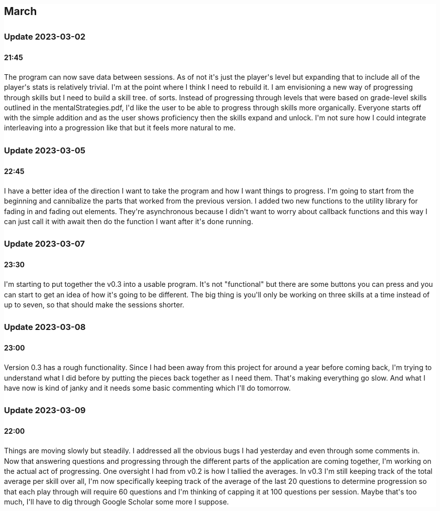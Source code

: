 ## March

### Update 2023-03-02

#### 21:45

The program can now save data between sessions. As of not it's just the player's level but expanding that to include all of the player's stats is relatively trivial. I'm at the point where I think I need to rebuild it. I am envisioning a new way of progressing through skills but I need to build a skill tree. of sorts. Instead of progressing through levels that were based on grade-level skills outlined in the mentalStrategies.pdf, I'd like the user to be able to progress through skills more organically. Everyone starts off with the simple addition and as the user shows proficiency then the skills expand and unlock. I'm not sure how I could integrate interleaving into a progression like that but it feels more natural 
to me.

### Update 2023-03-05

#### 22:45

I have a better idea of the direction I want to take the program and how I want things to progress. I'm going to start from the beginning and cannibalize the parts that worked from the previous version. I added two new functions to the utility library for fading in and fading out elements. They're asynchronous because I didn't want to worry about callback functions and this way I can just call it with await then do the function I want after it's done running.

### Update 2023-03-07

#### 23:30

I'm starting to put together the v0.3 into a usable program. It's not "functional" but there are some buttons you can press and you can start to get an idea of how it's going to be different. The big thing is you'll only be working on three skills at a time instead of up to seven, so that should make the sessions shorter.

### Update 2023-03-08

#### 23:00

Version 0.3 has a rough functionality. Since I had been away from this project for around a year before coming back, I'm trying to understand what I did before by putting the pieces back together as I need them. That's making everything go slow. And what I have now is kind of janky and it needs some basic commenting which I'll do tomorrow. 

### Update 2023-03-09

#### 22:00

Things are moving slowly but steadily. I addressed all the obvious bugs I had yesterday and even through some comments in. Now that answering questions and progressing through the different parts of the application are coming together, I'm working on the actual act of progressing. One oversight I had from v0.2 is how I tallied the averages. In v0.3 I'm still keeping track of the total average per skill over all, I'm now specifically keeping track of the average of the last 20 questions to determine progression so that each play through will require 60 questions and I'm thinking of capping it at 100 questions per session. Maybe that's too much, I'll have to dig through Google Scholar some more I suppose.
